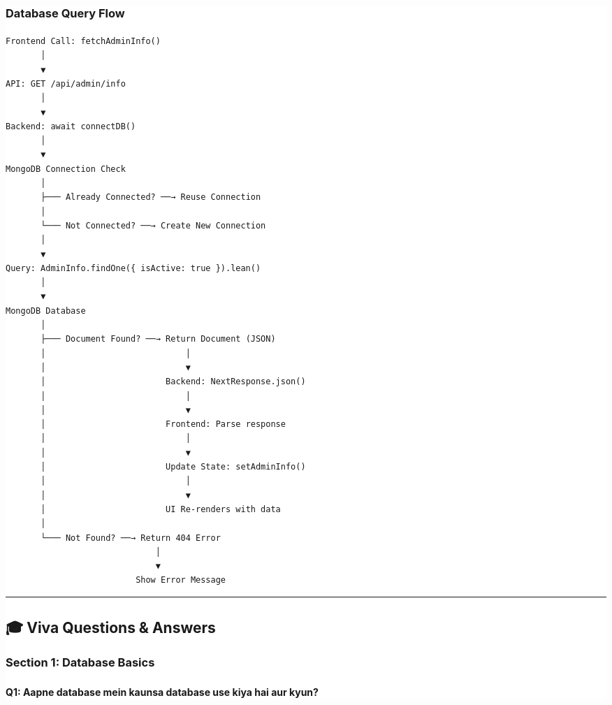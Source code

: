 ### Database Query Flow

```
Frontend Call: fetchAdminInfo()
       │
       ▼
API: GET /api/admin/info
       │
       ▼
Backend: await connectDB()
       │
       ▼
MongoDB Connection Check
       │
       ├─── Already Connected? ──→ Reuse Connection
       │
       └─── Not Connected? ──→ Create New Connection
       │
       ▼
Query: AdminInfo.findOne({ isActive: true }).lean()
       │
       ▼
MongoDB Database
       │
       ├─── Document Found? ──→ Return Document (JSON)
       │                            │
       │                            ▼
       │                        Backend: NextResponse.json()
       │                            │
       │                            ▼
       │                        Frontend: Parse response
       │                            │
       │                            ▼
       │                        Update State: setAdminInfo()
       │                            │
       │                            ▼
       │                        UI Re-renders with data
       │
       └─── Not Found? ──→ Return 404 Error
                              │
                              ▼
                          Show Error Message
```

---

## 🎓 Viva Questions & Answers

### Section 1: Database Basics

#### Q1: Aapne database mein kaunsa database use kiya hai aur kyun?
